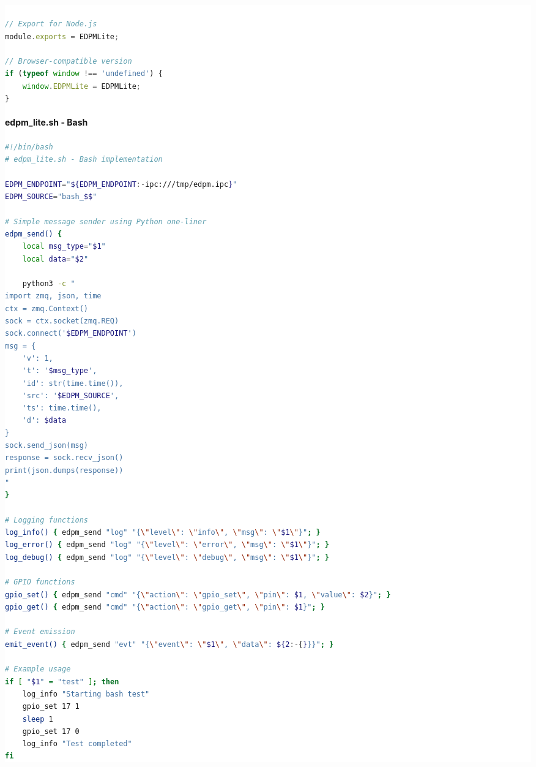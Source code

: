 ```javascript

// Export for Node.js
module.exports = EDPMLite;

// Browser-compatible version
if (typeof window !== 'undefined') {
    window.EDPMLite = EDPMLite;
}
```

#### **edpm_lite.sh** - Bash
```bash
#!/bin/bash
# edpm_lite.sh - Bash implementation

EDPM_ENDPOINT="${EDPM_ENDPOINT:-ipc:///tmp/edpm.ipc}"
EDPM_SOURCE="bash_$$"

# Simple message sender using Python one-liner
edpm_send() {
    local msg_type="$1"
    local data="$2"
    
    python3 -c "
import zmq, json, time
ctx = zmq.Context()
sock = ctx.socket(zmq.REQ)
sock.connect('$EDPM_ENDPOINT')
msg = {
    'v': 1,
    't': '$msg_type',
    'id': str(time.time()),
    'src': '$EDPM_SOURCE',
    'ts': time.time(),
    'd': $data
}
sock.send_json(msg)
response = sock.recv_json()
print(json.dumps(response))
"
}

# Logging functions
log_info() { edpm_send "log" "{\"level\": \"info\", \"msg\": \"$1\"}"; }
log_error() { edpm_send "log" "{\"level\": \"error\", \"msg\": \"$1\"}"; }
log_debug() { edpm_send "log" "{\"level\": \"debug\", \"msg\": \"$1\"}"; }

# GPIO functions
gpio_set() { edpm_send "cmd" "{\"action\": \"gpio_set\", \"pin\": $1, \"value\": $2}"; }
gpio_get() { edpm_send "cmd" "{\"action\": \"gpio_get\", \"pin\": $1}"; }

# Event emission
emit_event() { edpm_send "evt" "{\"event\": \"$1\", \"data\": ${2:-{}}}"; }

# Example usage
if [ "$1" = "test" ]; then
    log_info "Starting bash test"
    gpio_set 17 1
    sleep 1
    gpio_set 17 0
    log_info "Test completed"
fi
```
